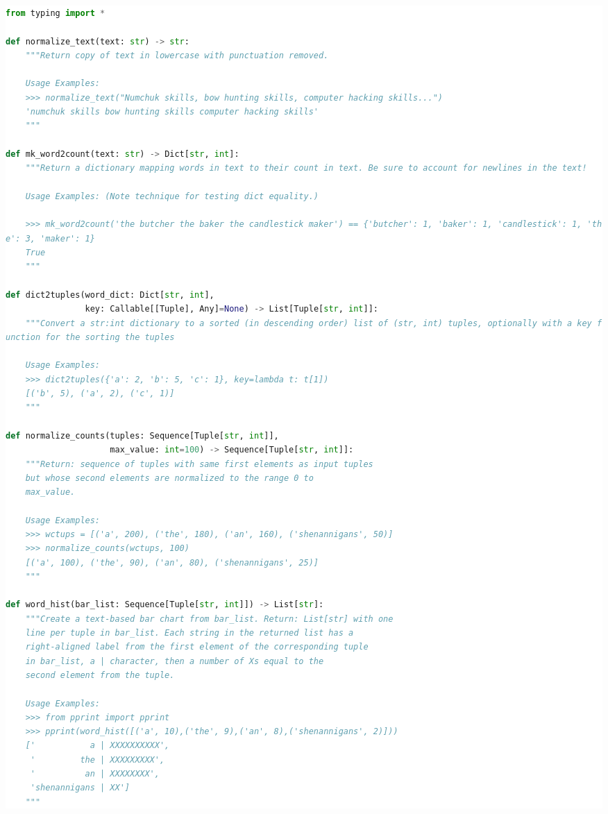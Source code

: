 ```Python
from typing import *

def normalize_text(text: str) -> str:
    """Return copy of text in lowercase with punctuation removed.

    Usage Examples:
    >>> normalize_text("Numchuk skills, bow hunting skills, computer hacking skills...")
    'numchuk skills bow hunting skills computer hacking skills'
    """

def mk_word2count(text: str) -> Dict[str, int]:
    """Return a dictionary mapping words in text to their count in text. Be sure to account for newlines in the text!

    Usage Examples: (Note technique for testing dict equality.)

    >>> mk_word2count('the butcher the baker the candlestick maker') == {'butcher': 1, 'baker': 1, 'candlestick': 1, 'the': 3, 'maker': 1}
    True
    """

def dict2tuples(word_dict: Dict[str, int],
                key: Callable[[Tuple], Any]=None) -> List[Tuple[str, int]]:
    """Convert a str:int dictionary to a sorted (in descending order) list of (str, int) tuples, optionally with a key function for the sorting the tuples

    Usage Examples:
    >>> dict2tuples({'a': 2, 'b': 5, 'c': 1}, key=lambda t: t[1])
    [('b', 5), ('a', 2), ('c', 1)]
    """

def normalize_counts(tuples: Sequence[Tuple[str, int]],
                     max_value: int=100) -> Sequence[Tuple[str, int]]:
    """Return: sequence of tuples with same first elements as input tuples
    but whose second elements are normalized to the range 0 to
    max_value.

    Usage Examples:
    >>> wctups = [('a', 200), ('the', 180), ('an', 160), ('shenannigans', 50)]
    >>> normalize_counts(wctups, 100)
    [('a', 100), ('the', 90), ('an', 80), ('shenannigans', 25)]
    """

def word_hist(bar_list: Sequence[Tuple[str, int]]) -> List[str]:
    """Create a text-based bar chart from bar_list. Return: List[str] with one
    line per tuple in bar_list. Each string in the returned list has a
    right-aligned label from the first element of the corresponding tuple
    in bar_list, a | character, then a number of Xs equal to the
    second element from the tuple.

    Usage Examples:
    >>> from pprint import pprint
    >>> pprint(word_hist([('a', 10),('the', 9),('an', 8),('shenannigans', 2)]))
    ['           a | XXXXXXXXXX',
     '         the | XXXXXXXXX',
     '          an | XXXXXXXX',
     'shenannigans | XX']
    """
```

